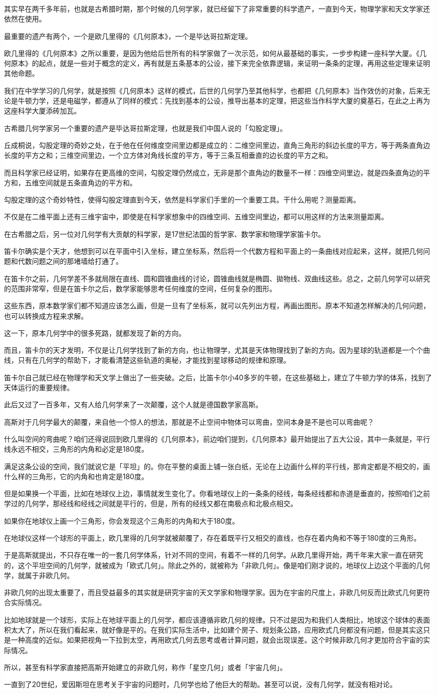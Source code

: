 其实早在两千多年前，也就是古希腊时期，那个时候的几何学家，就已经留下了非常重要的科学遗产，一直到今天，物理学家和天文学家还依然在使用。

最重要的遗产有两个，一个是欧几里得的《几何原本》，一个是毕达哥拉斯定理。

欧几里得的《几何原本》之所以重要，是因为他给后世所有的科学家做了一次示范，如何从最基础的事实，一步步构建一座科学大厦。《几何原本》的起点，就是一些对于概念的定义，再有就是五条基本的公设，接下来完全依靠逻辑，来证明一条条的定理，再用这些定理来证明其他命题。

我们在中学学习的几何学，就是按照《几何原本》这样的模式，后世的几何学乃至其他科学，也都把《几何原本》当作效仿的对象，后来无论是牛顿力学，还是电磁学，都遵从了同样的模式：先找到基本的公设，推导出基本的定理，把这些当作科学大厦的奠基石，在此之上再为这座科学大厦添砖加瓦。

古希腊几何学家另一个重要的遗产是毕达哥拉斯定理，也就是我们中国人说的「勾股定理」。

丘成桐说，勾股定理的奇妙之处，在于他在任何维度空间里边都是成立的：二维空间里边，直角三角形的斜边长度的平方，等于两条直角边长度的平方之和；三维空间里边，一个立方体对角线长度的平方，等于三条互相垂直的边长度的平方之和。

而且科学家已经证明，如果存在更高维的空间，勾股定理仍然成立，无非是那个直角边的数量不一样：四维空间里边，就是四条直角边的平方和，五维空间就是五条直角边的平方和。

勾股定理的这个奇妙特性，使得勾股定理直到今天，依然是科学家们手里的一个重要工具。干什么用呢？测量距离。

不仅是在二维平面上还有三维宇宙中，即使是在科学家想象中的四维空间、五维空间里边，都可以用这样的方法来测量距离。

在古希腊之后，另一位对几何学有大贡献的科学家，是17世纪法国的哲学家、数学家和物理学家笛卡尔。

笛卡尔确实是个天才，他想到可以在平面中引入坐标，建立坐标系，然后将一个代数方程和平面上的一条曲线对应起来，这样，就把几何问题和代数问题之间的那堵墙给打通了。

在笛卡尔之前，几何学差不多就局限在直线、圆和圆锥曲线的讨论，圆锥曲线就是椭圆、拋物线、双曲线这些。总之，之前几何学可以研究的范围非常窄，但是在笛卡尔之后，数学家能够思考任何维度的空间，任何复杂的图形。

这些东西，原本数学家们都不知道应该怎么画，但是一旦有了坐标系，就可以先列出方程，再画出图形。原本不知道怎样解决的几何问题，也可以转换成方程来求解。

这一下，原本几何学中的很多死路，就都发现了新的方向。

而且，笛卡尔的天才发明，不仅是让几何学找到了新的方向，也让物理学，尤其是天体物理找到了新的方向。因为星球的轨道都是一个个曲线，只有在几何学的帮助下，才能看清楚这些轨道的奥秘，才能找到星球移动的规律和原理。

笛卡尔自己就已经在物理学和天文学上做出了一些突破。之后，比笛卡尔小40多岁的牛顿，在这些基础上，建立了牛顿力学的体系，找到了天体运行的重要规律。

此后又过了一百多年，又有人给几何学来了一次颠覆，这个人就是德国数学家高斯。

高斯对于几何学最大的颠覆，来自他一个惊人的想法，那就是不止空间中物体可以弯曲，空间本身是不是也可以弯曲呢？

什么叫空间的弯曲呢？咱们还得说回到欧几里得的《几何原本》，前边咱们提到，《几何原本》最开始提出了五大公设，其中一条就是，平行线永远不相交，三角形的内角和必定是180度。

满足这条公设的空间，我们就说它是「平坦」的。你在平整的桌面上铺一张白纸，无论在上边画什么样的平行线，那肯定都是不相交的，画什么样的三角形，它的内角和也肯定是180度。

但是如果换一个平面，比如在地球仪上边，事情就发生变化了。你看地球仪上的一条条的经线，每条经线都和赤道是垂直的，按照咱们之前学过的几何学，那经线和经线之间就是平行的，但是，所有的经线又都在南极点和北极点相交。

如果你在地球仪上画一个三角形，你会发现这个三角形的内角和大于180度。

在地球仪这样一个球形的平面上，欧几里得的几何学就被颠覆了，存在着既平行又相交的直线，也存在着内角和不等于180度的三角形。

于是高斯就提出，不只存在唯一的一套几何学体系，针对不同的空间，有着不一样的几何学。从欧几里得开始，两千年来大家一直在研究的，这个平坦空间的几何学，就被成为「欧式几何」。除此之外的，就被称为「非欧几何」。像是咱们刚才说的，地球仪上边这个平面的几何学，就属于非欧几何。

非欧几何的出现太重要了，而且受益最多的其实就是研究宇宙的天文学家和物理学家。因为在宇宙的尺度上，非欧几何反而比欧式几何更符合实际情况。

比如地球就是一个球形，实际上在地球平面上的几何学，都应该遵循非欧几何的规律。只不过是因为和我们人类相比，地球这个球体的表面积太大了，所以在我们看起来，就好像是平的。在我们实际生活中，比如建个房子、规划条公路，应用欧式几何都没有问题，但是其实这只是一种高度的近似。如果把视角一下拉到太空，再用欧式几何去思考或者计算问题，就会出现误差。这个时候非欧几何才更加符合宇宙的实际情况。

所以，甚至有科学家直接把高斯开始建立的非欧几何，称作「星空几何」或者「宇宙几何」。

一直到了20世纪，爱因斯坦在思考关于宇宙的问题时，几何学也给了他巨大的帮助。甚至可以说，没有几何学，就没有相对论。
